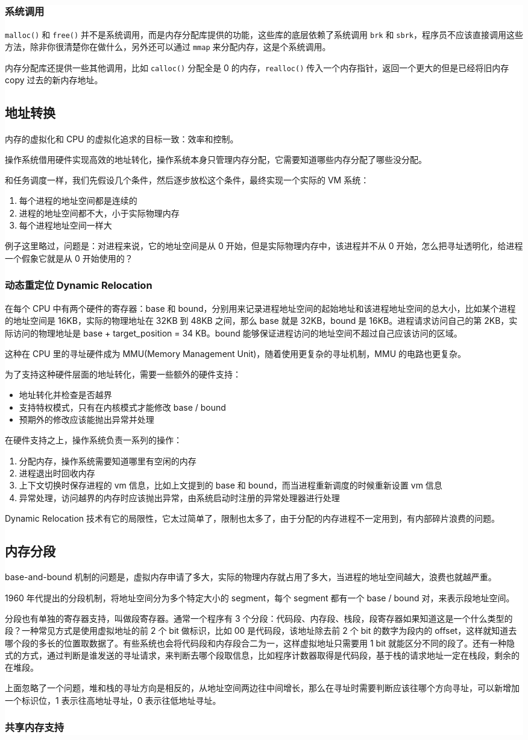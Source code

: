 ### 系统调用

`malloc()` 和 `free()` 并不是系统调用，而是内存分配库提供的功能，这些库的底层依赖了系统调用 `brk` 和 `sbrk`，程序员不应该直接调用这些方法，除非你很清楚你在做什么，另外还可以通过 `mmap` 来分配内存，这是个系统调用。

内存分配库还提供一些其他调用，比如 `calloc()` 分配全是 0 的内存，`realloc()` 传入一个内存指针，返回一个更大的但是已经将旧内存 copy 过去的新内存地址。

## 地址转换

内存的虚拟化和 CPU 的虚拟化追求的目标一致：效率和控制。

操作系统借用硬件实现高效的地址转化，操作系统本身只管理内存分配，它需要知道哪些内存分配了哪些没分配。

和任务调度一样，我们先假设几个条件，然后逐步放松这个条件，最终实现一个实际的 VM 系统：

1.  每个进程的地址空间都是连续的
2.  进程的地址空间都不大，小于实际物理内存
3.  每个进程地址空间一样大

例子这里略过，问题是：对进程来说，它的地址空间是从 0 开始，但是实际物理内存中，该进程并不从 0 开始，怎么把寻址透明化，给进程一个假象它就是从 0 开始使用的？

### 动态重定位 Dynamic Relocation

在每个 CPU 中有两个硬件的寄存器：base 和 bound，分别用来记录进程地址空间的起始地址和该进程地址空间的总大小，比如某个进程的地址空间是 16KB，实际的物理地址在 32KB 到 48KB 之间，那么 base 就是 32KB，bound 是 16KB。进程请求访问自己的第 2KB，实际访问的物理地址是 base + target_position = 34 KB。bound 能够保证进程访问的地址空间不超过自己应该访问的区域。

这种在 CPU 里的寻址硬件成为 MMU(Memory Management Unit)，随着使用更复杂的寻址机制，MMU 的电路也更复杂。

为了支持这种硬件层面的地址转化，需要一些额外的硬件支持：

-   地址转化并检查是否越界
-   支持特权模式，只有在内核模式才能修改 base / bound
-   预期外的修改应该能抛出异常并处理

在硬件支持之上，操作系统负责一系列的操作：

1. 分配内存，操作系统需要知道哪里有空闲的内存
2. 进程退出时回收内存
3. 上下文切换时保存进程的 vm 信息，比如上文提到的 base 和 bound，而当进程重新调度的时候重新设置 vm 信息
4. 异常处理，访问越界的内存时应该抛出异常，由系统启动时注册的异常处理器进行处理

Dynamic Relocation 技术有它的局限性，它太过简单了，限制也太多了，由于分配的内存进程不一定用到，有内部碎片浪费的问题。

## 内存分段

base-and-bound 机制的问题是，虚拟内存申请了多大，实际的物理内存就占用了多大，当进程的地址空间越大，浪费也就越严重。

1960 年代提出的分段机制，将地址空间分为多个特定大小的 segment，每个 segment 都有一个 base / bound 对，来表示段地址空间。

分段也有单独的寄存器支持，叫做段寄存器。通常一个程序有 3 个分段：代码段、内存段、栈段，段寄存器如果知道这是一个什么类型的段？一种常见方式是使用虚拟地址的前 2 个 bit 做标识，比如 00 是代码段，该地址除去前 2 个 bit 的数字为段内的 offset，这样就知道去哪个段的多长的位置取数据了。有些系统也会将代码段和内存段合二为一，这样虚拟地址只需要用 1 bit 就能区分不同的段了。还有一种隐式的方式，通过判断是谁发送的寻址请求，来判断去哪个段取信息，比如程序计数器取得是代码段，基于栈的请求地址一定在栈段，剩余的在堆段。

上面忽略了一个问题，堆和栈的寻址方向是相反的，从地址空间两边往中间增长，那么在寻址时需要判断应该往哪个方向寻址，可以新增加一个标识位，1 表示往高地址寻址，0 表示往低地址寻址。

### 共享内存支持
